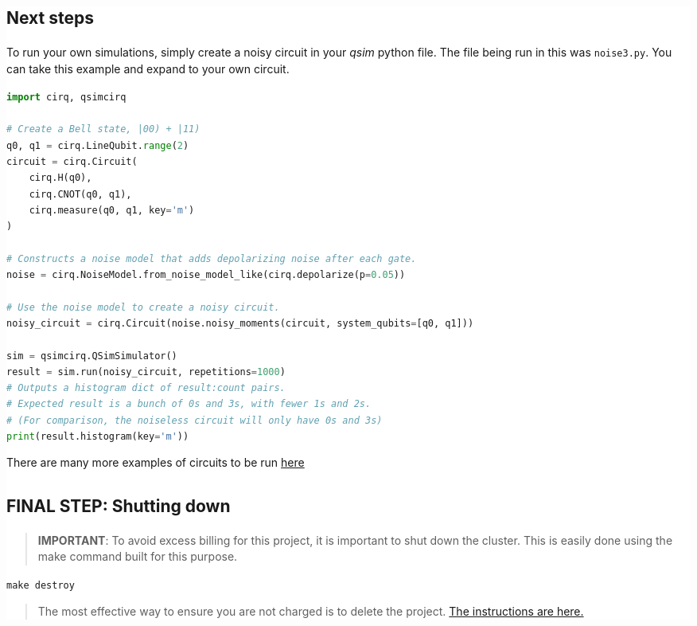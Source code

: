 ## Next steps

To run your own simulations, simply create a noisy circuit in your  _qsim_ python file.
The file being run in this was `noise3.py`. You can take this example and expand
to your own circuit. 

```python
import cirq, qsimcirq

# Create a Bell state, |00) + |11)
q0, q1 = cirq.LineQubit.range(2)
circuit = cirq.Circuit(
    cirq.H(q0),
    cirq.CNOT(q0, q1),
    cirq.measure(q0, q1, key='m')
)

# Constructs a noise model that adds depolarizing noise after each gate.
noise = cirq.NoiseModel.from_noise_model_like(cirq.depolarize(p=0.05))

# Use the noise model to create a noisy circuit.
noisy_circuit = cirq.Circuit(noise.noisy_moments(circuit, system_qubits=[q0, q1]))

sim = qsimcirq.QSimSimulator()
result = sim.run(noisy_circuit, repetitions=1000)
# Outputs a histogram dict of result:count pairs.
# Expected result is a bunch of 0s and 3s, with fewer 1s and 2s.
# (For comparison, the noiseless circuit will only have 0s and 3s)
print(result.histogram(key='m'))
```

There are many more examples of circuits to be run [here](https://quantumai.google/cirq/noise)

## FINAL STEP: Shutting down 

> **IMPORTANT**:  To avoid excess billing for this project, it is important to shut down the cluster. This is easily done using the make command built for this purpose.
```
make destroy
```

> The most effective way to ensure you are not charged is to delete the project. [The instructions are here.](https://cloud.google.com/resource-manager/docs/creating-managing-projects#shutting_down_projects)



